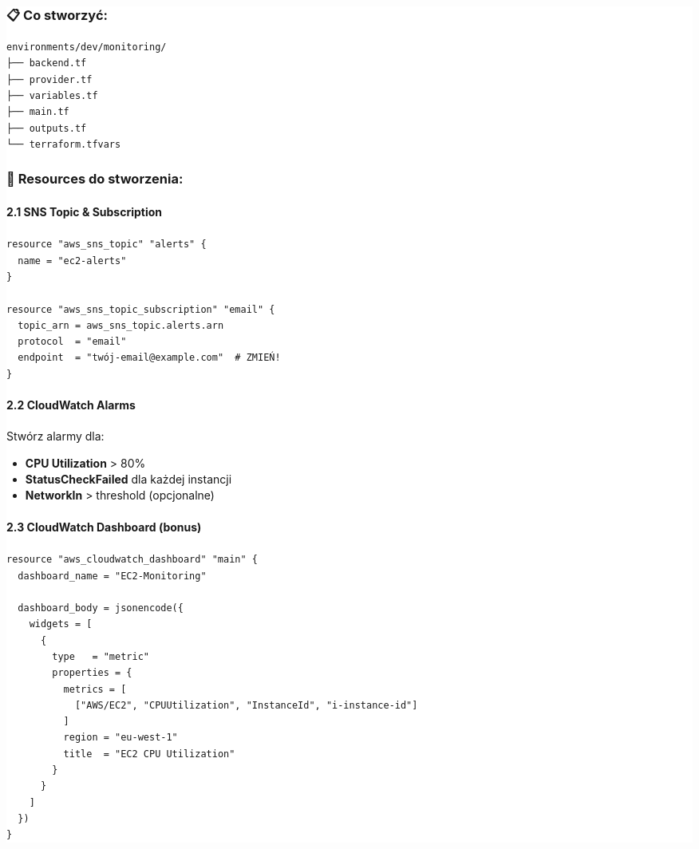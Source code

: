 ### 📋 Co stworzyć:
```
environments/dev/monitoring/
├── backend.tf
├── provider.tf
├── variables.tf  
├── main.tf
├── outputs.tf
└── terraform.tfvars
```

### 🎯 **Resources do stworzenia:**

#### **2.1 SNS Topic & Subscription**
```hcl
resource "aws_sns_topic" "alerts" {
  name = "ec2-alerts"
}

resource "aws_sns_topic_subscription" "email" {
  topic_arn = aws_sns_topic.alerts.arn
  protocol  = "email"
  endpoint  = "twój-email@example.com"  # ZMIEŃ!
}
```

#### **2.2 CloudWatch Alarms**
Stwórz alarmy dla:
- **CPU Utilization** > 80%
- **StatusCheckFailed** dla każdej instancji
- **NetworkIn** > threshold (opcjonalne)

#### **2.3 CloudWatch Dashboard (bonus)**
```hcl
resource "aws_cloudwatch_dashboard" "main" {
  dashboard_name = "EC2-Monitoring"
  
  dashboard_body = jsonencode({
    widgets = [
      {
        type   = "metric"
        properties = {
          metrics = [
            ["AWS/EC2", "CPUUtilization", "InstanceId", "i-instance-id"]
          ]
          region = "eu-west-1"
          title  = "EC2 CPU Utilization"
        }
      }
    ]
  })
}
```
